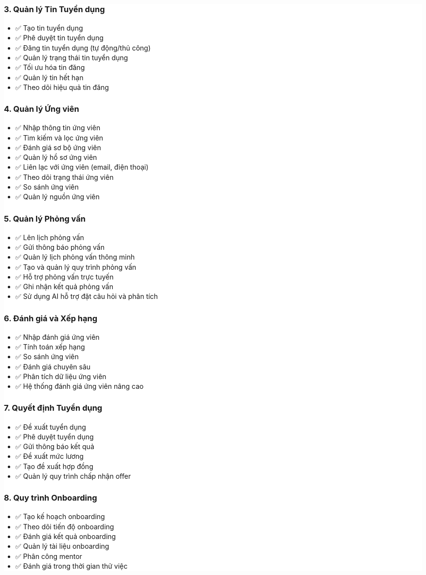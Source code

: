 ### 3. Quản lý Tin Tuyển dụng
- ✅ Tạo tin tuyển dụng
- ✅ Phê duyệt tin tuyển dụng
- ✅ Đăng tin tuyển dụng (tự động/thủ công)
- ✅ Quản lý trạng thái tin tuyển dụng
- ✅ Tối ưu hóa tin đăng
- ✅ Quản lý tin hết hạn
- ✅ Theo dõi hiệu quả tin đăng

### 4. Quản lý Ứng viên
- ✅ Nhập thông tin ứng viên
- ✅ Tìm kiếm và lọc ứng viên
- ✅ Đánh giá sơ bộ ứng viên
- ✅ Quản lý hồ sơ ứng viên
- ✅ Liên lạc với ứng viên (email, điện thoại)
- ✅ Theo dõi trạng thái ứng viên
- ✅ So sánh ứng viên
- ✅ Quản lý nguồn ứng viên

### 5. Quản lý Phỏng vấn
- ✅ Lên lịch phỏng vấn
- ✅ Gửi thông báo phỏng vấn
- ✅ Quản lý lịch phỏng vấn thông minh
- ✅ Tạo và quản lý quy trình phỏng vấn
- ✅ Hỗ trợ phỏng vấn trực tuyến
- ✅ Ghi nhận kết quả phỏng vấn
- ✅ Sử dụng AI hỗ trợ đặt câu hỏi và phân tích

### 6. Đánh giá và Xếp hạng
- ✅ Nhập đánh giá ứng viên
- ✅ Tính toán xếp hạng
- ✅ So sánh ứng viên
- ✅ Đánh giá chuyên sâu
- ✅ Phân tích dữ liệu ứng viên
- ✅ Hệ thống đánh giá ứng viên nâng cao

### 7. Quyết định Tuyển dụng
- ✅ Đề xuất tuyển dụng
- ✅ Phê duyệt tuyển dụng
- ✅ Gửi thông báo kết quả
- ✅ Đề xuất mức lương
- ✅ Tạo đề xuất hợp đồng
- ✅ Quản lý quy trình chấp nhận offer

### 8. Quy trình Onboarding
- ✅ Tạo kế hoạch onboarding
- ✅ Theo dõi tiến độ onboarding
- ✅ Đánh giá kết quả onboarding
- ✅ Quản lý tài liệu onboarding
- ✅ Phân công mentor
- ✅ Đánh giá trong thời gian thử việc
